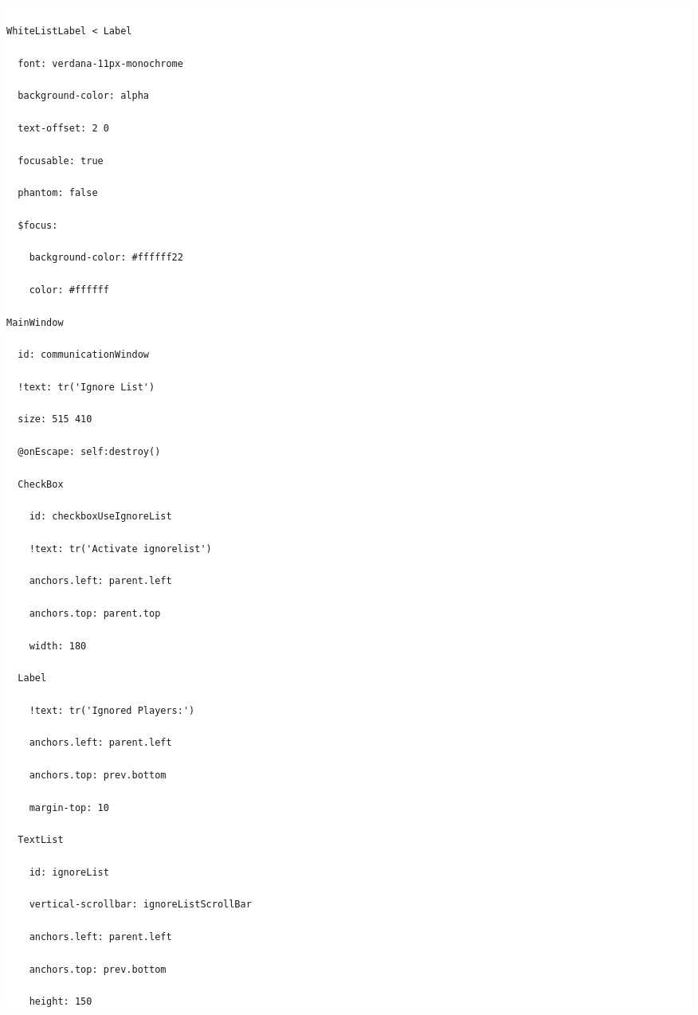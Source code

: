 ```

WhiteListLabel < Label

  font: verdana-11px-monochrome

  background-color: alpha

  text-offset: 2 0

  focusable: true

  phantom: false

  $focus:

    background-color: #ffffff22

    color: #ffffff

MainWindow

  id: communicationWindow

  !text: tr('Ignore List')

  size: 515 410

  @onEscape: self:destroy()

  CheckBox

    id: checkboxUseIgnoreList

    !text: tr('Activate ignorelist')

    anchors.left: parent.left

    anchors.top: parent.top

    width: 180

  Label

    !text: tr('Ignored Players:')

    anchors.left: parent.left

    anchors.top: prev.bottom

    margin-top: 10

  TextList

    id: ignoreList

    vertical-scrollbar: ignoreListScrollBar

    anchors.left: parent.left

    anchors.top: prev.bottom

    height: 150

```